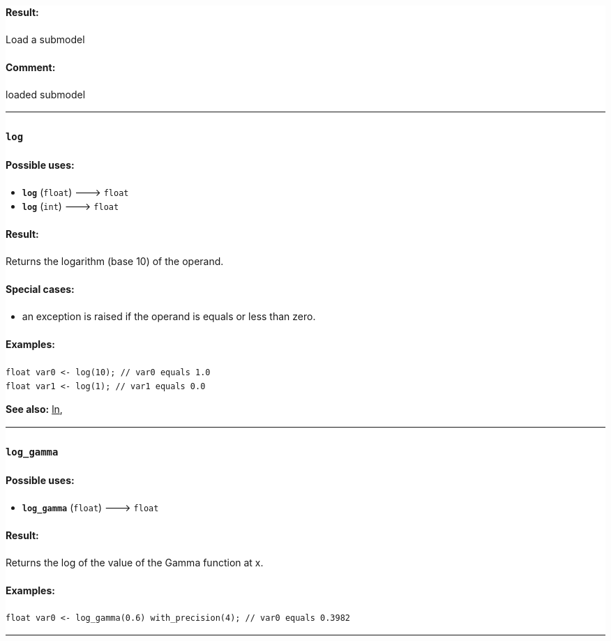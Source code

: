 #### Result: 
Load a submodel  

#### Comment: 
loaded submodel
    	
----





### `log`

#### Possible uses: 
  * **`log`** (`float`) --->  `float`
  * **`log`** (`int`) --->  `float` 

#### Result: 
Returns the logarithm (base 10) of the operand.

#### Special cases:     
  * an exception is raised if the operand is equals or less than zero.

#### Examples: 
``` 
float var0 <- log(10); // var0 equals 1.0 
float var1 <- log(1); // var1 equals 0.0
```
      


**See also:** [ln](OperatorsIM#ln), 
    	
----





### `log_gamma`

#### Possible uses: 
  * **`log_gamma`** (`float`) --->  `float` 

#### Result: 
Returns the log of the value of the Gamma function at x.

#### Examples: 
``` 
float var0 <- log_gamma(0.6) with_precision(4); // var0 equals 0.3982
```
  
    	
----



